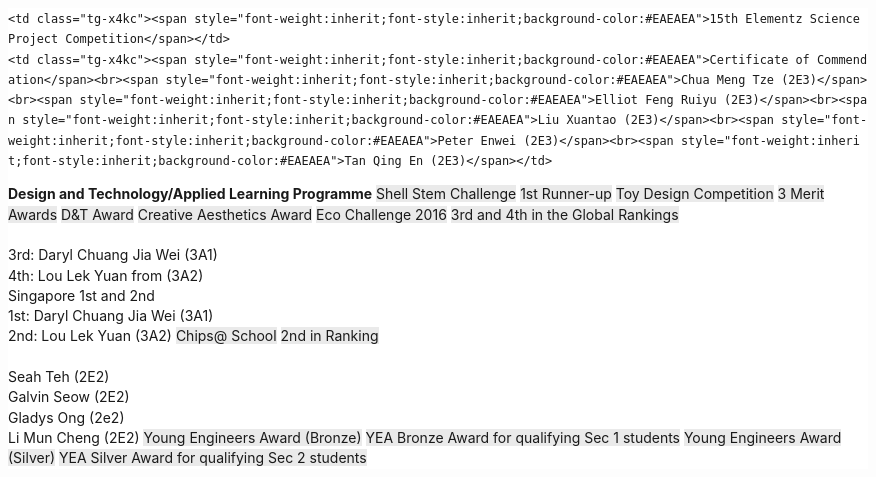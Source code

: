     <td class="tg-x4kc"><span style="font-weight:inherit;font-style:inherit;background-color:#EAEAEA">15th Elementz Science Project Competition</span></td>
    <td class="tg-x4kc"><span style="font-weight:inherit;font-style:inherit;background-color:#EAEAEA">Certificate of Commendation</span><br><span style="font-weight:inherit;font-style:inherit;background-color:#EAEAEA">Chua Meng Tze (2E3)</span><br><span style="font-weight:inherit;font-style:inherit;background-color:#EAEAEA">Elliot Feng Ruiyu (2E3)</span><br><span style="font-weight:inherit;font-style:inherit;background-color:#EAEAEA">Liu Xuantao (2E3)</span><br><span style="font-weight:inherit;font-style:inherit;background-color:#EAEAEA">Peter Enwei (2E3)</span><br><span style="font-weight:inherit;font-style:inherit;background-color:#EAEAEA">Tan Qing En (2E3)</span></td>
  </tr>
  <tr>
    <td class="tg-d1kj" rowspan="11"><span style="font-weight:bold;font-style:inherit">Design and Technology/Applied Learning Programme</span></td>
    <td class="tg-x4kc"><span style="font-weight:inherit;font-style:inherit;background-color:#EAEAEA">Shell Stem Challenge</span></td>
    <td class="tg-x4kc"><span style="font-weight:inherit;font-style:inherit;background-color:#EAEAEA">1st Runner-up</span></td>
  </tr>
  <tr>
    <td class="tg-x4kc"><span style="font-weight:inherit;font-style:inherit;background-color:#EAEAEA">Toy Design Competition</span></td>
    <td class="tg-x4kc"><span style="font-weight:inherit;font-style:inherit;background-color:#EAEAEA">3 Merit Awards</span></td>
  </tr>
  <tr>
    <td class="tg-x4kc"><span style="font-weight:inherit;font-style:inherit;background-color:#EAEAEA">D&amp;T Award</span></td>
    <td class="tg-x4kc"><span style="font-weight:inherit;font-style:inherit;background-color:#EAEAEA">Creative Aesthetics Award</span></td>
  </tr>
  <tr>
    <td class="tg-x4kc"><span style="font-weight:inherit;font-style:inherit;background-color:#EAEAEA">Eco Challenge 2016</span></td>
    <td class="tg-x4kc"><span style="font-weight:inherit;font-style:inherit;background-color:#EAEAEA">3rd and 4th in the Global Rankings</span><br><br><span style="font-weight:inherit;font-style:inherit">3rd: Daryl Chuang Jia Wei (3A1)</span><br><span style="font-weight:inherit;font-style:inherit">4th: Lou Lek Yuan from (3A2)</span><br><span style="font-weight:inherit;font-style:inherit">Singapore 1st and 2nd</span><br><span style="font-weight:inherit;font-style:inherit">1st: Daryl Chuang Jia Wei (3A1)</span><br><span style="font-weight:inherit;font-style:inherit">2nd: Lou Lek Yuan (3A2)</span></td>
  </tr>
  <tr>
    <td class="tg-x4kc"><span style="font-weight:inherit;font-style:inherit;background-color:#EAEAEA">Chips@ School</span></td>
    <td class="tg-x4kc"><span style="font-weight:inherit;font-style:inherit;background-color:#EAEAEA">2nd in Ranking</span><br><br><span style="font-weight:inherit;font-style:inherit">Seah Teh (2E2)</span><br><span style="font-weight:inherit;font-style:inherit">Galvin Seow (2E2)</span><br><span style="font-weight:inherit;font-style:inherit">Gladys Ong (2e2)</span><br><span style="font-weight:inherit;font-style:inherit">Li Mun Cheng (2E2)</span></td>
  </tr>
  <tr>
    <td class="tg-x4kc"><span style="font-weight:inherit;font-style:inherit;background-color:#EAEAEA">Young Engineers Award (Bronze)</span></td>
    <td class="tg-x4kc"><span style="font-weight:inherit;font-style:inherit;background-color:#EAEAEA">YEA Bronze Award for qualifying Sec 1 students</span></td>
  </tr>
  <tr>
    <td class="tg-x4kc"><span style="font-weight:inherit;font-style:inherit;background-color:#EAEAEA">Young Engineers Award (Silver)</span></td>
    <td class="tg-x4kc"><span style="font-weight:inherit;font-style:inherit;background-color:#EAEAEA">YEA Silver Award for qualifying Sec 2 students</span></td>
  </tr>
  <tr>